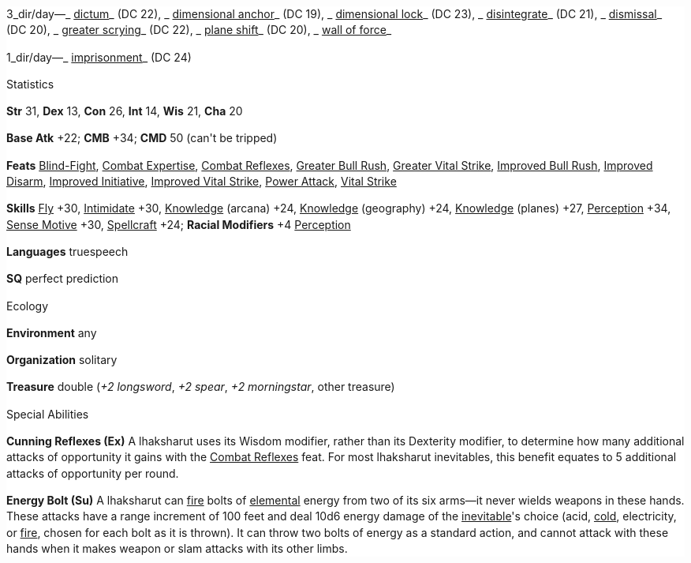 3_dir/day—_ [dictum](../additionalMonsters_dir/../spells_dir/dictum#_dictum)_ (DC 22), _ [dimensional anchor](../additionalMonsters_dir/../spells_dir/dimensionalAnchor#_dimensional)_ (DC 19), _ [dimensional lock](../additionalMonsters_dir/../spells_dir/dimensionalLock#_dimensional-lock)_ (DC 23), _ [disintegrate](../additionalMonsters_dir/../spells_dir/disintegrate#_disintegrate)_ (DC 21), _ [dismissal](../additionalMonsters_dir/../spells_dir/dismissal#_dismissal)_ (DC 20), _ [greater scrying](../additionalMonsters_dir/../spells_dir/scrying#_scrying-greater)_ (DC 22), _ [plane shift](../additionalMonsters_dir/../spells_dir/planeShift#_plane-shift)_ (DC 20), _ [wall of force](../additionalMonsters_dir/../spells_dir/wallOfForce#_wall-of-force)_

1_dir/day—_ [imprisonment](../additionalMonsters_dir/../spells_dir/imprisonment#_imprisonment)_ (DC 24)

Statistics

**Str** 31, **Dex** 13, **Con** 26, **Int** 14, **Wis** 21, **Cha** 20

**Base Atk** +22; **CMB** +34; **CMD** 50 (can't be tripped)

**Feats** [Blind-Fight](../additionalMonsters_dir/../feats#_blind-fight), [Combat Expertise](../additionalMonsters_dir/../feats#_combat-expertise), [Combat Reflexes](../additionalMonsters_dir/../feats#_combat-reflexes), [Greater Bull Rush](../additionalMonsters_dir/../feats#_greater-bull-rush), [Greater Vital Strike](../additionalMonsters_dir/../feats#_greater-vital-strike), [Improved Bull Rush](../additionalMonsters_dir/../feats#_improved-bull-rush), [Improved Disarm](../additionalMonsters_dir/../feats#_improved-disarm), [Improved Initiative](../additionalMonsters_dir/../feats#_improved-initiative), [Improved Vital Strike](../additionalMonsters_dir/../feats#_improved-vital-strike), [Power Attack](../additionalMonsters_dir/../feats#_power-attack), [Vital Strike](../additionalMonsters_dir/../feats#_vital-strike)

**Skills** [Fly](../additionalMonsters_dir/../skills_dir/fly#_fly) +30, [Intimidate](../additionalMonsters_dir/../skills_dir/intimidate#_intimidate) +30, [Knowledge](../additionalMonsters_dir/../skills_dir/knowledge#_knowledge) (arcana) +24, [Knowledge](../additionalMonsters_dir/../skills_dir/knowledge#_knowledge) (geography) +24, [Knowledge](../additionalMonsters_dir/../skills_dir/knowledge#_knowledge) (planes) +27, [Perception](../additionalMonsters_dir/../skills_dir/perception#_perception) +34, [Sense Motive](../additionalMonsters_dir/../skills_dir/senseMotive#_sense-motive) +30, [Spellcraft](../additionalMonsters_dir/../skills_dir/spellcraft#_spellcraft) +24; **Racial Modifiers** +4 [Perception](../additionalMonsters_dir/../skills_dir/perception#_perception)

**Languages** truespeech

**SQ** perfect prediction

Ecology

**Environment** any

**Organization** solitary

**Treasure** double (_+2 longsword_, _+2 spear_, _+2 morningstar_, other treasure)

Special Abilities

**Cunning Reflexes (Ex)** A lhaksharut uses its Wisdom modifier, rather than its Dexterity modifier, to determine how many additional attacks of opportunity it gains with the [Combat Reflexes](../additionalMonsters_dir/../feats#_combat-reflexes) feat. For most lhaksharut inevitables, this benefit equates to 5 additional attacks of opportunity per round.

**Energy Bolt (Su)** A lhaksharut can [fire](../monsters_dir/creatureTypes#_fire-subtype) bolts of [elemental](../monsters_dir/creatureTypes#_elemental-subtype) energy from two of its six arms—it never wields weapons in these hands. These attacks have a range increment of 100 feet and deal 10d6 energy damage of the [inevitable](../monsters_dir/creatureTypes#_inevitable-subtype)'s choice (acid, [cold](../monsters_dir/creatureTypes#_cold-subtype), electricity, or [fire](../monsters_dir/creatureTypes#_fire-subtype), chosen for each bolt as it is thrown). It can throw two bolts of energy as a standard action, and cannot attack with these hands when it makes weapon or slam attacks with its other limbs.
